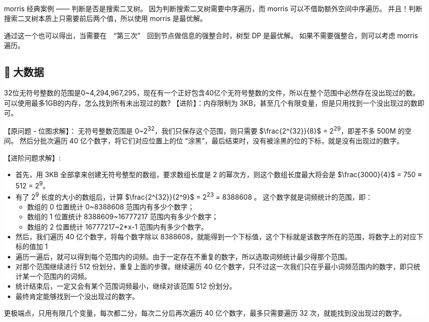 morris 经典案例 —— 判断是否是搜索二叉树。
因为判断搜索二叉树需要中序遍历，而 morris 可以不借助额外空间中序遍历。
并且！判断搜索二叉树本质上只需要前后两个值，所以使用 morris 是最优解。

通过这一个也可以得出，当需要在　“第三次”　回到节点做信息的强整合时，树型 DP 是最优解。
如果不需要强整合，则可以考虑 morris 遍历。

## 🍕 大数据

32位无符号整数的范围是0~4,294,967,295，现在有一个正好包含40亿个无符号整数的文件，所以在整个范围中必然存在没出现过的数。可以使用最多1GB的内存，怎么找到所有未出现过的数?
【进阶】：内存限制为 3KB，甚至几个有限变量，但是只用找到一个没出现过的数即可。

【原问题 - 位图求解】： 无符号整数范围是 0~$2^{32}$，我们只保存这个范围，则只需要 $\frac{2^{32}}{8}$ = $2^29$，即差不多 500M 的空间。
然后分批次遍历 40 亿个数字，将它们对应位置上的位 “涂黑”，最后结束时，没有被涂黑的位的下标，就是没有出现过的数字。

【进阶问题求解】:
- 首先，用 3KB 全部拿来创建无符号整型的数组，要求数组长度是 2 的幂次方，则这个数组长度最大将会是 $\frac{3000}{4}$ = 750 ≈ 512 = $2^9$。
- 有了 $2^9$ 长度的大小的数组后，计算 $\frac{2^{32}}{2^9}$ = $2^{23}$ = 8388608 。 这个数字就是词频统计的范围，即：
    - 数组的 0 位置统计 0~8388608 范围内有多少个数字；
    - 数组的 1 位置统计 8388609~16777217 范围内有多少个数字；
    - 数组的 2 位置统计 16777217~2*x-1 范围内有多少个数字。
- 然后，我们遍历 40 亿个数字，将每个数字除以 8388608，就能得到一个下标值，这个下标就是该数字所在的范围，将数字上的对应下标的值加 1
- 遍历一遍后，就可以得到每个范围内的词频。由于一定存在不重复的数字，所以选取词频统计最少得那个范围。
- 对那个范围继续进行 512 份划分，重复上面的步骤。继续遍历 40 亿个数字，只不过这一次我们只在乎最小词频范围内的数字，即只统计某一个范围内的词频。
- 统计结束后，一定又会有某个范围词频最小，继续对该范围 512 份划分。
- 最终肯定能够找到一个没出现过的数字。

更极端点，只用有限几个变量，每次都二分，每次二分后再次遍历 40 亿个数字，最多只需要遍历 32 次，就能找到没出现过的数字。